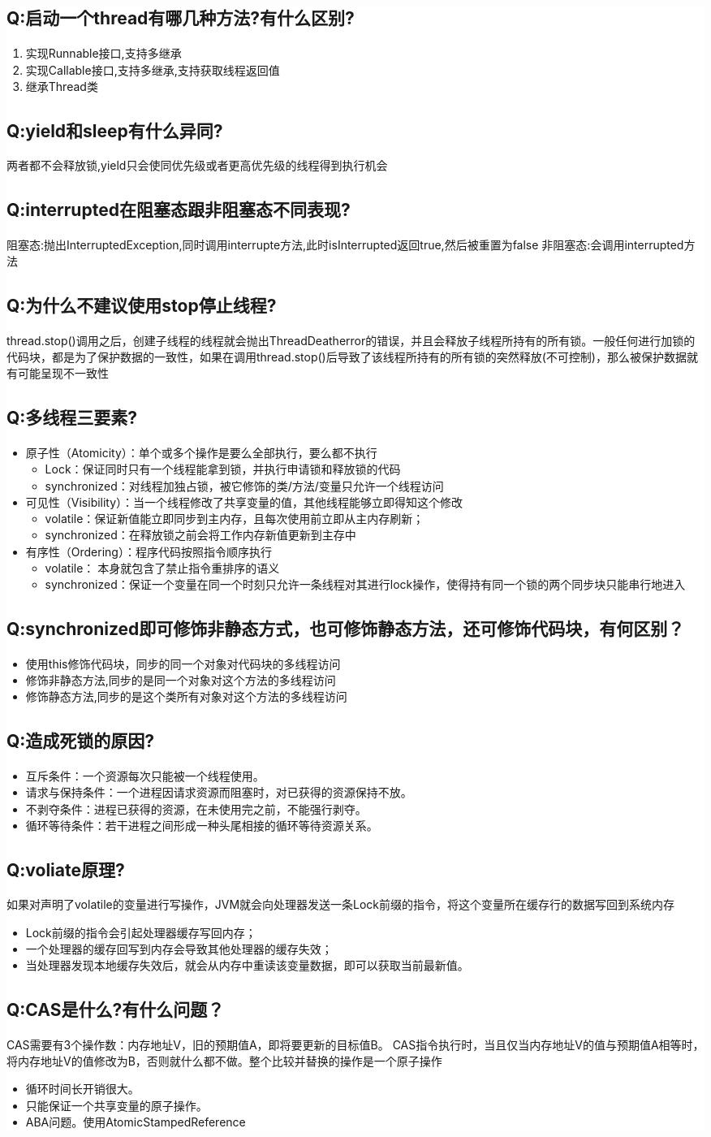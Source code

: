## Q:启动一个thread有哪几种方法?有什么区别?
1. 实现Runnable接口,支持多继承
2. 实现Callable接口,支持多继承,支持获取线程返回值
3. 继承Thread类

## Q:yield和sleep有什么异同?
两者都不会释放锁,yield只会使同优先级或者更高优先级的线程得到执行机会

## Q:interrupted在阻塞态跟非阻塞态不同表现?
阻塞态:抛出InterruptedException,同时调用interrupte方法,此时isInterrupted返回true,然后被重置为false
非阻塞态:会调用interrupted方法

## Q:为什么不建议使用stop停止线程?
thread.stop()调用之后，创建子线程的线程就会抛出ThreadDeatherror的错误，并且会释放子线程所持有的所有锁。一般任何进行加锁的代码块，都是为了保护数据的一致性，如果在调用thread.stop()后导致了该线程所持有的所有锁的突然释放(不可控制)，那么被保护数据就有可能呈现不一致性

## Q:多线程三要素?
- 原子性（Atomicity）：单个或多个操作是要么全部执行，要么都不执行
    - Lock：保证同时只有一个线程能拿到锁，并执行申请锁和释放锁的代码
    - synchronized：对线程加独占锁，被它修饰的类/方法/变量只允许一个线程访问
- 可见性（Visibility）：当一个线程修改了共享变量的值，其他线程能够立即得知这个修改
    - volatile：保证新值能立即同步到主内存，且每次使用前立即从主内存刷新；
    - synchronized：在释放锁之前会将工作内存新值更新到主存中
- 有序性（Ordering）：程序代码按照指令顺序执行
    - volatile： 本身就包含了禁止指令重排序的语义
    - synchronized：保证一个变量在同一个时刻只允许一条线程对其进行lock操作，使得持有同一个锁的两个同步块只能串行地进入

## Q:synchronized即可修饰非静态方式，也可修饰静态方法，还可修饰代码块，有何区别？
- 使用this修饰代码块，同步的同一个对象对代码块的多线程访问
- 修饰非静态方法,同步的是同一个对象对这个方法的多线程访问
- 修饰静态方法,同步的是这个类所有对象对这个方法的多线程访问

## Q:造成死锁的原因?
- 互斥条件：一个资源每次只能被一个线程使用。
- 请求与保持条件：一个进程因请求资源而阻塞时，对已获得的资源保持不放。
- 不剥夺条件：进程已获得的资源，在未使用完之前，不能强行剥夺。
- 循环等待条件：若干进程之间形成一种头尾相接的循环等待资源关系。

## Q:voliate原理?
如果对声明了volatile的变量进行写操作，JVM就会向处理器发送一条Lock前缀的指令，将这个变量所在缓存行的数据写回到系统内存
- Lock前缀的指令会引起处理器缓存写回内存；
- 一个处理器的缓存回写到内存会导致其他处理器的缓存失效；
- 当处理器发现本地缓存失效后，就会从内存中重读该变量数据，即可以获取当前最新值。

## Q:CAS是什么?有什么问题？
CAS需要有3个操作数：内存地址V，旧的预期值A，即将要更新的目标值B。
CAS指令执行时，当且仅当内存地址V的值与预期值A相等时，将内存地址V的值修改为B，否则就什么都不做。整个比较并替换的操作是一个原子操作
- 循环时间长开销很大。
- 只能保证一个共享变量的原子操作。
- ABA问题。使用AtomicStampedReference
